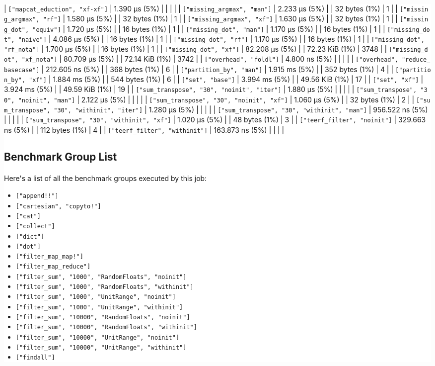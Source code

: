 | `["mapcat_eduction", "xf-xf"]`                                 |   1.390 μs (5%) |         |                 |             |
| `["missing_argmax", "man"]`                                    |   2.233 μs (5%) |         |   32 bytes (1%) |           1 |
| `["missing_argmax", "rf"]`                                     |   1.580 μs (5%) |         |   32 bytes (1%) |           1 |
| `["missing_argmax", "xf"]`                                     |   1.630 μs (5%) |         |   32 bytes (1%) |           1 |
| `["missing_dot", "equiv"]`                                     |   1.720 μs (5%) |         |   16 bytes (1%) |           1 |
| `["missing_dot", "man"]`                                       |   1.170 μs (5%) |         |   16 bytes (1%) |           1 |
| `["missing_dot", "naive"]`                                     |   4.086 μs (5%) |         |   16 bytes (1%) |           1 |
| `["missing_dot", "rf"]`                                        |   1.170 μs (5%) |         |   16 bytes (1%) |           1 |
| `["missing_dot", "rf_nota"]`                                   |   1.700 μs (5%) |         |   16 bytes (1%) |           1 |
| `["missing_dot", "xf"]`                                        |  82.208 μs (5%) |         |  72.23 KiB (1%) |        3748 |
| `["missing_dot", "xf_nota"]`                                   |  80.709 μs (5%) |         |  72.14 KiB (1%) |        3742 |
| `["overhead", "foldl"]`                                        |   4.800 ns (5%) |         |                 |             |
| `["overhead", "reduce_basecase"]`                              | 212.605 ns (5%) |         |  368 bytes (1%) |           6 |
| `["partition_by", "man"]`                                      |   1.915 ms (5%) |         |  352 bytes (1%) |           4 |
| `["partition_by", "xf"]`                                       |   1.884 ms (5%) |         |  544 bytes (1%) |           6 |
| `["set", "base"]`                                              |   3.994 ms (5%) |         |  49.56 KiB (1%) |          17 |
| `["set", "xf"]`                                                |   3.924 ms (5%) |         |  49.59 KiB (1%) |          19 |
| `["sum_transpose", "30", "noinit", "iter"]`                    |   1.880 μs (5%) |         |                 |             |
| `["sum_transpose", "30", "noinit", "man"]`                     |   2.122 μs (5%) |         |                 |             |
| `["sum_transpose", "30", "noinit", "xf"]`                      |   1.060 μs (5%) |         |   32 bytes (1%) |           2 |
| `["sum_transpose", "30", "withinit", "iter"]`                  |   1.280 μs (5%) |         |                 |             |
| `["sum_transpose", "30", "withinit", "man"]`                   | 956.522 ns (5%) |         |                 |             |
| `["sum_transpose", "30", "withinit", "xf"]`                    |   1.020 μs (5%) |         |   48 bytes (1%) |           3 |
| `["teerf_filter", "noinit"]`                                   | 329.663 ns (5%) |         |  112 bytes (1%) |           4 |
| `["teerf_filter", "withinit"]`                                 | 163.873 ns (5%) |         |                 |             |

## Benchmark Group List
Here's a list of all the benchmark groups executed by this job:

- `["append!!"]`
- `["cartesian", "copyto!"]`
- `["cat"]`
- `["collect"]`
- `["dict"]`
- `["dot"]`
- `["filter_map_map!"]`
- `["filter_map_reduce"]`
- `["filter_sum", "1000", "RandomFloats", "noinit"]`
- `["filter_sum", "1000", "RandomFloats", "withinit"]`
- `["filter_sum", "1000", "UnitRange", "noinit"]`
- `["filter_sum", "1000", "UnitRange", "withinit"]`
- `["filter_sum", "10000", "RandomFloats", "noinit"]`
- `["filter_sum", "10000", "RandomFloats", "withinit"]`
- `["filter_sum", "10000", "UnitRange", "noinit"]`
- `["filter_sum", "10000", "UnitRange", "withinit"]`
- `["findall"]`